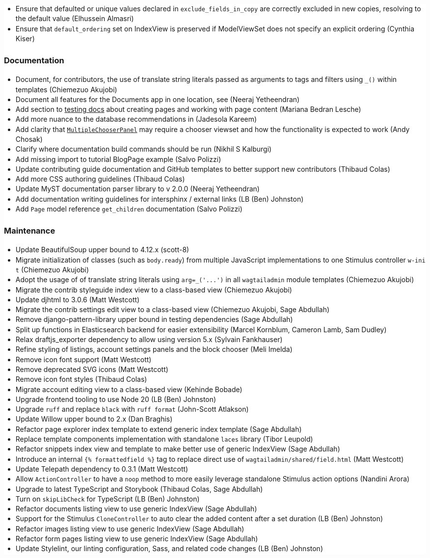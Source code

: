  * Ensure that defaulted or unique values declared in `exclude_fields_in_copy` are correctly excluded in new copies, resolving to the default value (Elhussein Almasri)
 * Ensure that `default_ordering` set on IndexView is preserved if ModelViewSet does not specify an explicit ordering (Cynthia Kiser)


### Documentation

 * Document, for contributors, the use of translate string literals passed as arguments to tags and filters using `_()` within templates (Chiemezuo Akujobi)
 * Document all features for the Documents app in one location, see [](../advanced_topics/documents/index) (Neeraj Yetheendran)
 * Add section to [testing docs](../advanced_topics/testing) about creating pages and working with page content (Mariana Bedran Lesche)
 * Add more nuance to the database recommendations in [](performance_overview) (Jadesola Kareem)
 * Add clarity that [`MultipleChooserPanel`](multiple_chooser_panel) may require a chooser viewset and how the functionality is expected to work (Andy Chosak)
 * Clarify where documentation build commands should be run (Nikhil S Kalburgi)
 * Add missing import to tutorial BlogPage example (Salvo Polizzi)
 * Update contributing guide documentation and GitHub templates to better support new contributors (Thibaud Colas)
 * Add more CSS authoring guidelines (Thibaud Colas)
 * Update MyST documentation parser library to v 2.0.0 (Neeraj Yetheendran)
 * Add documentation writing guidelines for intersphinx / external links (LB (Ben) Johnston)
 * Add `Page` model reference `get_children` documentation (Salvo Polizzi)

### Maintenance

 * Update BeautifulSoup upper bound to 4.12.x (scott-8)
 * Migrate initialization of classes (such as `body.ready`) from multiple JavaScript implementations to one Stimulus controller `w-init` (Chiemezuo Akujobi)
 * Adopt the usage of of translate string literals using `arg=_('...')` in all `wagtailadmin` module templates (Chiemezuo Akujobi)
 * Migrate the contrib styleguide index view to a class-based view (Chiemezuo Akujobi)
 * Update djhtml to 3.0.6 (Matt Westcott)
 * Migrate the contrib settings edit view to a class-based view (Chiemezuo Akujobi, Sage Abdullah)
 * Remove django-pattern-library upper bound in testing dependencies (Sage Abdullah)
 * Split up functions in Elasticsearch backend for easier extensibility (Marcel Kornblum, Cameron Lamb, Sam Dudley)
 * Relax draftjs_exporter dependency to allow using version 5.x (Sylvain Fankhauser)
 * Refine styling of listings, account settings panels and the block chooser (Meli Imelda)
 * Remove icon font support (Matt Westcott)
 * Remove deprecated SVG icons (Matt Westcott)
 * Remove icon font styles (Thibaud Colas)
 * Migrate account editing view to a class-based view (Kehinde Bobade)
 * Upgrade frontend tooling to use Node 20 (LB (Ben) Johnston)
 * Upgrade `ruff` and replace `black` with `ruff format` (John-Scott Atlakson)
 * Update Willow upper bound to 2.x (Dan Braghis)
 * Refactor page explorer index template to extend generic index template (Sage Abdullah)
 * Replace template components implementation with standalone `laces` library (Tibor Leupold)
 * Refactor snippets index view and template to make better use of generic IndexView (Sage Abdullah)
 * Introduce an internal `{% formattedfield %}` tag to replace direct use of `wagtailadmin/shared/field.html` (Matt Westcott)
 * Update Telepath dependency to 0.3.1 (Matt Westcott)
 * Allow `ActionController` to have a `noop` method to more easily leverage standalone Stimulus action options (Nandini Arora)
 * Upgrade to latest TypeScript and Storybook (Thibaud Colas, Sage Abdullah)
 * Turn on `skipLibCheck` for TypeScript (LB (Ben) Johnston)
 * Refactor documents listing view to use generic IndexView (Sage Abdullah)
 * Support for the Stimulus `CloneController` to auto clear the added content after a set duration (LB (Ben) Johnston)
 * Refactor images listing view to use generic IndexView (Sage Abdullah)
 * Refactor form pages listing view to use generic IndexView (Sage Abdullah)
 * Update Stylelint, our linting configuration, Sass, and related code changes (LB (Ben) Johnston)